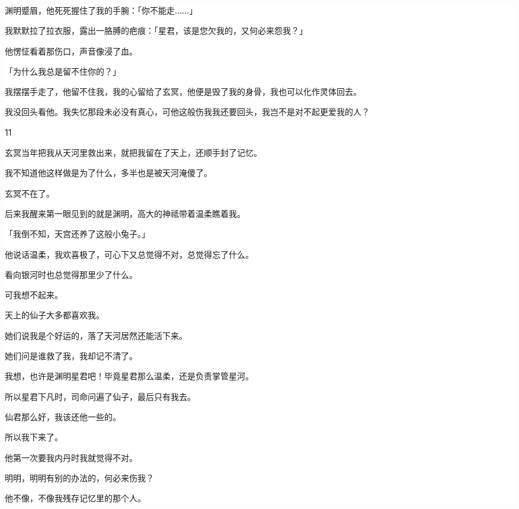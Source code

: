 渊明蹙眉，他死死握住了我的手腕：「你不能走……」


我默默拉了拉衣服，露出一胳膊的疤痕：「星君，该是您欠我的，又何必来怨我？」


他愣怔看着那伤口，声音像浸了血。


「为什么我总是留不住你的？」


我摆摆手走了，他留不住我，我的心留给了玄冥，他便是毁了我的身骨，我也可以化作灵体回去。


我没回头看他。我失忆那段未必没有真心，可他这般伤我我还要回头，我岂不是对不起更爱我的人？


11


玄冥当年把我从天河里救出来，就把我留在了天上，还顺手封了记忆。


我不知道他这样做是为了什么，多半也是被天河淹傻了。


玄冥不在了。


后来我醒来第一眼见到的就是渊明，高大的神祗带着温柔瞧着我。


「我倒不知，天宫还养了这般小兔子。」


他说话温柔，我欢喜极了，可心下又总觉得不对，总觉得忘了什么。


看向银河时也总觉得那里少了什么。


可我想不起来。


天上的仙子大多都喜欢我。


她们说我是个好运的，落了天河居然还能活下来。


她们问是谁救了我，我却记不清了。


我想，也许是渊明星君吧！毕竟星君那么温柔，还是负责掌管星河。


所以星君下凡时，司命问遍了仙子，最后只有我去。


仙君那么好，我该还他一些的。


所以我下来了。


他第一次要我内丹时我就觉得不对。


明明，明明有别的办法的，何必来伤我？


他不像，不像我残存记忆里的那个人。

